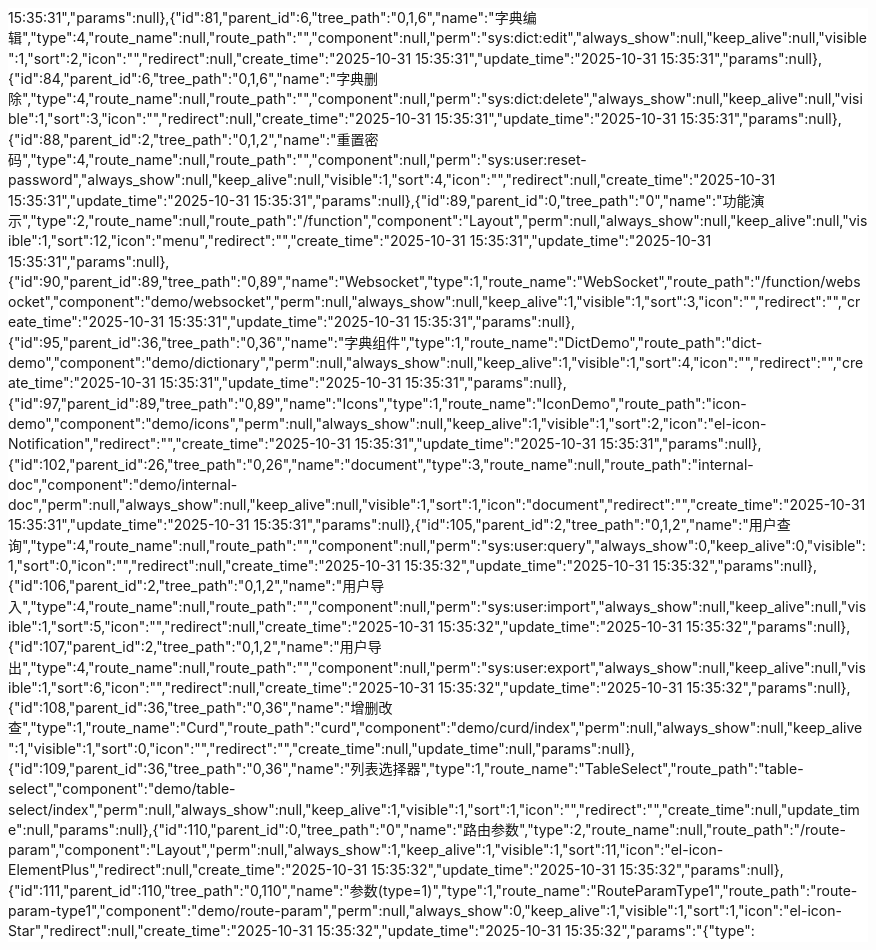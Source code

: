   15:35:31","params":null},{"id":81,"parent_id":6,"tree_path":"0,1,6","name":"字典编辑","type":4,"route_name":null,"route_path":"","component":null,"perm":"sys:dict:edit","always_show":null,"keep_alive":null,"visible":1,"sort":2,"icon":"","redirect":null,"create_time":"2025-10-31
  15:35:31","update_time":"2025-10-31
  15:35:31","params":null},{"id":84,"parent_id":6,"tree_path":"0,1,6","name":"字典删除","type":4,"route_name":null,"route_path":"","component":null,"perm":"sys:dict:delete","always_show":null,"keep_alive":null,"visible":1,"sort":3,"icon":"","redirect":null,"create_time":"2025-10-31
  15:35:31","update_time":"2025-10-31
  15:35:31","params":null},{"id":88,"parent_id":2,"tree_path":"0,1,2","name":"重置密码","type":4,"route_name":null,"route_path":"","component":null,"perm":"sys:user:reset-password","always_show":null,"keep_alive":null,"visible":1,"sort":4,"icon":"","redirect":null,"create_time":"2025-10-31
  15:35:31","update_time":"2025-10-31
  15:35:31","params":null},{"id":89,"parent_id":0,"tree_path":"0","name":"功能演示","type":2,"route_name":null,"route_path":"/function","component":"Layout","perm":null,"always_show":null,"keep_alive":null,"visible":1,"sort":12,"icon":"menu","redirect":"","create_time":"2025-10-31
  15:35:31","update_time":"2025-10-31
  15:35:31","params":null},{"id":90,"parent_id":89,"tree_path":"0,89","name":"Websocket","type":1,"route_name":"WebSocket","route_path":"/function/websocket","component":"demo/websocket","perm":null,"always_show":null,"keep_alive":1,"visible":1,"sort":3,"icon":"","redirect":"","create_time":"2025-10-31
  15:35:31","update_time":"2025-10-31
  15:35:31","params":null},{"id":95,"parent_id":36,"tree_path":"0,36","name":"字典组件","type":1,"route_name":"DictDemo","route_path":"dict-demo","component":"demo/dictionary","perm":null,"always_show":null,"keep_alive":1,"visible":1,"sort":4,"icon":"","redirect":"","create_time":"2025-10-31
  15:35:31","update_time":"2025-10-31
  15:35:31","params":null},{"id":97,"parent_id":89,"tree_path":"0,89","name":"Icons","type":1,"route_name":"IconDemo","route_path":"icon-demo","component":"demo/icons","perm":null,"always_show":null,"keep_alive":1,"visible":1,"sort":2,"icon":"el-icon-Notification","redirect":"","create_time":"2025-10-31
  15:35:31","update_time":"2025-10-31
  15:35:31","params":null},{"id":102,"parent_id":26,"tree_path":"0,26","name":"document","type":3,"route_name":null,"route_path":"internal-doc","component":"demo/internal-doc","perm":null,"always_show":null,"keep_alive":null,"visible":1,"sort":1,"icon":"document","redirect":"","create_time":"2025-10-31
  15:35:31","update_time":"2025-10-31
  15:35:31","params":null},{"id":105,"parent_id":2,"tree_path":"0,1,2","name":"用户查询","type":4,"route_name":null,"route_path":"","component":null,"perm":"sys:user:query","always_show":0,"keep_alive":0,"visible":1,"sort":0,"icon":"","redirect":null,"create_time":"2025-10-31
  15:35:32","update_time":"2025-10-31
  15:35:32","params":null},{"id":106,"parent_id":2,"tree_path":"0,1,2","name":"用户导入","type":4,"route_name":null,"route_path":"","component":null,"perm":"sys:user:import","always_show":null,"keep_alive":null,"visible":1,"sort":5,"icon":"","redirect":null,"create_time":"2025-10-31
  15:35:32","update_time":"2025-10-31
  15:35:32","params":null},{"id":107,"parent_id":2,"tree_path":"0,1,2","name":"用户导出","type":4,"route_name":null,"route_path":"","component":null,"perm":"sys:user:export","always_show":null,"keep_alive":null,"visible":1,"sort":6,"icon":"","redirect":null,"create_time":"2025-10-31
  15:35:32","update_time":"2025-10-31
  15:35:32","params":null},{"id":108,"parent_id":36,"tree_path":"0,36","name":"增删改查","type":1,"route_name":"Curd","route_path":"curd","component":"demo/curd/index","perm":null,"always_show":null,"keep_alive":1,"visible":1,"sort":0,"icon":"","redirect":"","create_time":null,"update_time":null,"params":null},{"id":109,"parent_id":36,"tree_path":"0,36","name":"列表选择器","type":1,"route_name":"TableSelect","route_path":"table-select","component":"demo/table-select/index","perm":null,"always_show":null,"keep_alive":1,"visible":1,"sort":1,"icon":"","redirect":"","create_time":null,"update_time":null,"params":null},{"id":110,"parent_id":0,"tree_path":"0","name":"路由参数","type":2,"route_name":null,"route_path":"/route-param","component":"Layout","perm":null,"always_show":1,"keep_alive":1,"visible":1,"sort":11,"icon":"el-icon-ElementPlus","redirect":null,"create_time":"2025-10-31
  15:35:32","update_time":"2025-10-31
  15:35:32","params":null},{"id":111,"parent_id":110,"tree_path":"0,110","name":"参数(type=1)","type":1,"route_name":"RouteParamType1","route_path":"route-param-type1","component":"demo/route-param","perm":null,"always_show":0,"keep_alive":1,"visible":1,"sort":1,"icon":"el-icon-Star","redirect":null,"create_time":"2025-10-31
  15:35:32","update_time":"2025-10-31 15:35:32","params":"{\"type\":